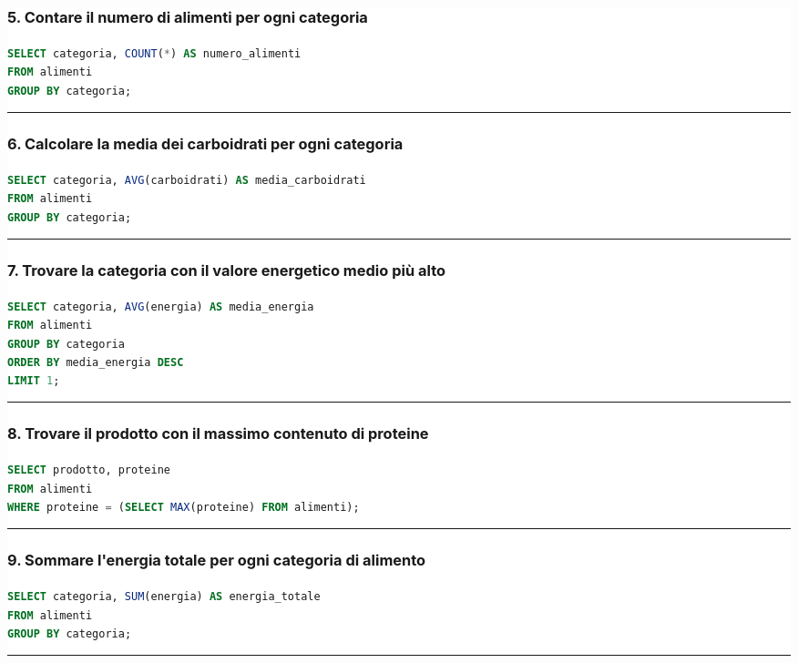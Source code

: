 
### 5. Contare il numero di alimenti per ogni categoria  

```sql
SELECT categoria, COUNT(*) AS numero_alimenti 
FROM alimenti 
GROUP BY categoria;
```

---

### 6. Calcolare la media dei carboidrati per ogni categoria  

```sql
SELECT categoria, AVG(carboidrati) AS media_carboidrati 
FROM alimenti 
GROUP BY categoria;
```

---

### 7. Trovare la categoria con il valore energetico medio più alto  

```sql
SELECT categoria, AVG(energia) AS media_energia 
FROM alimenti 
GROUP BY categoria 
ORDER BY media_energia DESC 
LIMIT 1;
```

---

### 8. Trovare il prodotto con il massimo contenuto di proteine  

```sql
SELECT prodotto, proteine 
FROM alimenti 
WHERE proteine = (SELECT MAX(proteine) FROM alimenti);
```

---

### 9. Sommare l'energia totale per ogni categoria di alimento  

```sql
SELECT categoria, SUM(energia) AS energia_totale 
FROM alimenti 
GROUP BY categoria;
```

---
